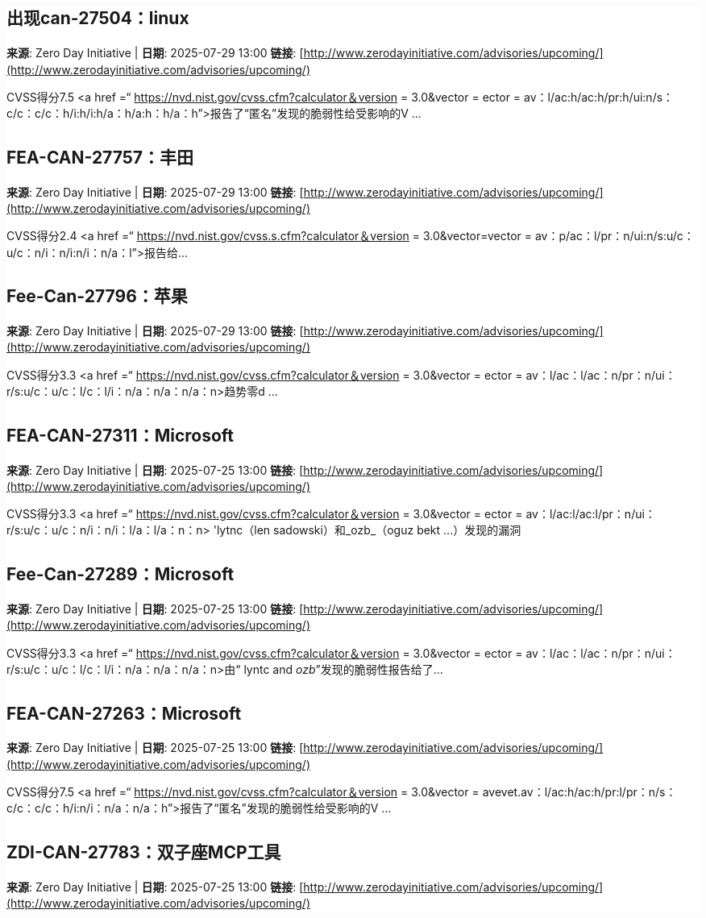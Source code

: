 ## 出现can-27504：linux
**来源**: Zero Day Initiative  |  **日期**: 2025-07-29 13:00
**链接**: [http://www.zerodayinitiative.com/advisories/upcoming/](http://www.zerodayinitiative.com/advisories/upcoming/)

CVSS得分7.5 <a href =“ https://nvd.nist.gov/cvss.cfm?calculator＆version = 3.0&vector = ector = av：l/ac:h/ac:h/pr:h/ui:n/s：c/c：c/c：h/i:h/i:h/a：h/a:h：h/a：h”>报告了“匿名”发现的脆弱性给受影响的V ...

## FEA-CAN-27757：丰田
**来源**: Zero Day Initiative  |  **日期**: 2025-07-29 13:00
**链接**: [http://www.zerodayinitiative.com/advisories/upcoming/](http://www.zerodayinitiative.com/advisories/upcoming/)

CVSS得分2.4 <a href =“ https://nvd.nist.gov/cvss.s.cfm?calculator＆version = 3.0&vector=vector = av：p/ac：l/pr：n/ui:n/s:u/c：u/c：n/i：n/i:n/i：n/a：l”>报告给...

## Fee-Can-27796：苹果
**来源**: Zero Day Initiative  |  **日期**: 2025-07-29 13:00
**链接**: [http://www.zerodayinitiative.com/advisories/upcoming/](http://www.zerodayinitiative.com/advisories/upcoming/)

CVSS得分3.3 <a href =“ https://nvd.nist.gov/cvss.cfm?calculator＆version = 3.0&vector = ector = av：l/ac：l/ac：n/pr：n/ui：r/s:u/c：u/c：l/c：l/i：n/a：n/a：n/a：n>趋势零d ...

## FEA-CAN-27311：Microsoft
**来源**: Zero Day Initiative  |  **日期**: 2025-07-25 13:00
**链接**: [http://www.zerodayinitiative.com/advisories/upcoming/](http://www.zerodayinitiative.com/advisories/upcoming/)

CVSS得分3.3 <a href =“ https://nvd.nist.gov/cvss.cfm?calculator＆version = 3.0&vector = ector = av：l/ac:l/ac:l/pr：n/ui：r/s:u/c：u/c：n/i：n/i：l/a：l/a：n：n> 'lytnc（len sadowski）和_ozb_（oguz bekt ...）发现的漏洞

## Fee-Can-27289：Microsoft
**来源**: Zero Day Initiative  |  **日期**: 2025-07-25 13:00
**链接**: [http://www.zerodayinitiative.com/advisories/upcoming/](http://www.zerodayinitiative.com/advisories/upcoming/)

CVSS得分3.3 <a href =“ https://nvd.nist.gov/cvss.cfm?calculator＆version = 3.0&vector = ector = av：l/ac：l/ac：n/pr：n/ui：r/s:u/c：u/c：l/c：l/i：n/a：n/a：n/a：n>由“ lyntc and _ozb_”发现的脆弱性报告给了...

## FEA-CAN-27263：Microsoft
**来源**: Zero Day Initiative  |  **日期**: 2025-07-25 13:00
**链接**: [http://www.zerodayinitiative.com/advisories/upcoming/](http://www.zerodayinitiative.com/advisories/upcoming/)

CVSS得分7.5 <a href =“ https://nvd.nist.gov/cvss.cfm?calculator＆version = 3.0&vector = avevet.av：l/ac:h/ac:h/pr:l/pr：n/s：c/c：c/c：h/i:n/i：n/a：n/a：h”>报告了“匿名”发现的脆弱性给受影响的V ...

## ZDI-CAN-27783：双子座MCP工具
**来源**: Zero Day Initiative  |  **日期**: 2025-07-25 13:00
**链接**: [http://www.zerodayinitiative.com/advisories/upcoming/](http://www.zerodayinitiative.com/advisories/upcoming/)
